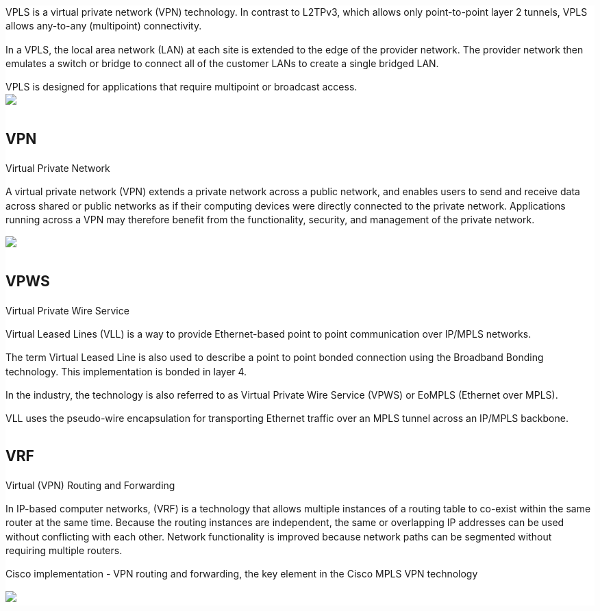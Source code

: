VPLS is a virtual private network (VPN) technology. In contrast to
L2TPv3, which allows only point-to-point layer 2 tunnels, VPLS allows
any-to-any (multipoint) connectivity.

In a VPLS, the local area network (LAN) at each site is extended to the
edge of the provider network. The provider network then emulates a
switch or bridge to connect all of the customer LANs to create a single
bridged LAN.

VPLS is designed for applications that require multipoint or broadcast
access.\
![](https://markbac.github.io/Glossary/attachments/15009152/15009177.png?width=480)

##  VPN

Virtual Private Network

A virtual private network (VPN) extends a private network across a
public network, and enables users to send and receive data across shared
or public networks as if their computing devices were directly connected
to the private network. Applications running across a VPN may therefore
benefit from the functionality, security, and management of the private
network.

![](https://markbac.github.io/Glossary/attachments/15009152/15009183.png?width=330)

##  VPWS

Virtual Private Wire Service

Virtual Leased Lines (VLL) is a way to provide Ethernet-based point to
point communication over IP/MPLS networks.

The term Virtual Leased Line is also used to describe a point to point
bonded connection using the Broadband Bonding technology. This
implementation is bonded in layer 4.

In the industry, the technology is also referred to as Virtual Private
Wire Service (VPWS) or EoMPLS (Ethernet over MPLS).

VLL uses the pseudo-wire encapsulation for transporting Ethernet traffic
over an MPLS tunnel across an IP/MPLS backbone.

##  VRF

Virtual (VPN) Routing and Forwarding

In IP-based computer networks, (VRF) is a technology that allows
multiple instances of a routing table to co-exist within the same router
at the same time. Because the routing instances are independent, the
same or overlapping IP addresses can be used without conflicting with
each other. Network functionality is improved because network paths can
be segmented without requiring multiple routers.

Cisco implementation - VPN routing and forwarding, the key element in
the Cisco MPLS VPN technology

![](https://markbac.github.io/Glossary/attachments/15009152/15009189.png?width=481)
